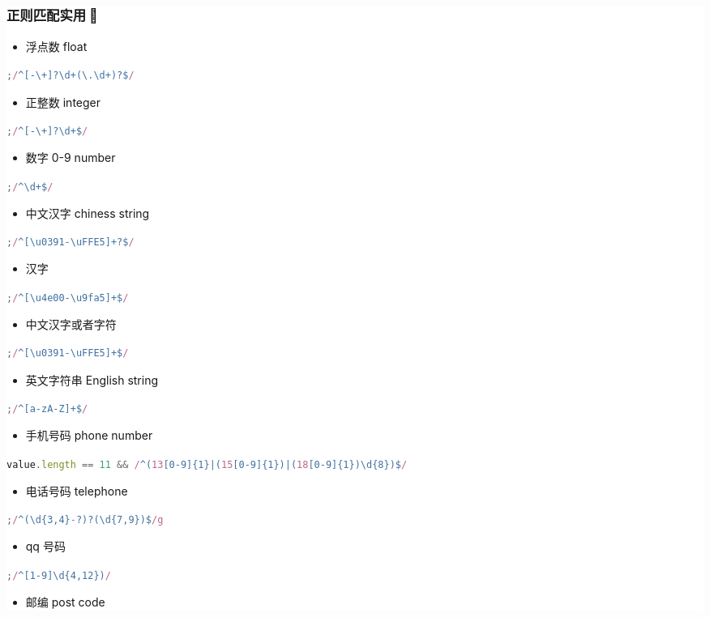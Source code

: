 ### 正则匹配实用 🌰

- 浮点数 float

```js
;/^[-\+]?\d+(\.\d+)?$/
```

- 正整数 integer

```js
;/^[-\+]?\d+$/
```

- 数字 0-9 number

```js
;/^\d+$/
```

- 中文汉字 chiness string

```js
;/^[\u0391-\uFFE5]+?$/
```

- 汉字

```js
;/^[\u4e00-\u9fa5]+$/
```

- 中文汉字或者字符

```js
;/^[\u0391-\uFFE5]+$/
```

- 英文字符串 English string

```js
;/^[a-zA-Z]+$/
```

- 手机号码 phone number

```js
value.length == 11 && /^(13[0-9]{1}|(15[0-9]{1})|(18[0-9]{1})\d{8})$/
```

- 电话号码 telephone

```js
;/^(\d{3,4}-?)?(\d{7,9})$/g
```

- qq 号码

```js
;/^[1-9]\d{4,12})/
```

- 邮编 post code


  [2 + 3]: '5555',